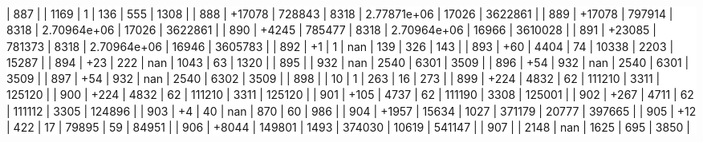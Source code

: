 |  887 |        |   1169           |     1          |    136           |      555 |    1308 |
|  888 | +17078 | 728843           |  8318          |      2.77871e+06 |    17026 | 3622861 |
|  889 | +17078 | 797914           |  8318          |      2.70964e+06 |    17026 | 3622861 |
|  890 |  +4245 | 785477           |  8318          |      2.70964e+06 |    16966 | 3610028 |
|  891 | +23085 | 781373           |  8318          |      2.70964e+06 |    16946 | 3605783 |
|  892 |     +1 |      1           |   nan          |    139           |      326 |     143 |
|  893 |    +60 |   4404           |    74          |  10338           |     2203 |   15287 |
|  894 |    +23 |    222           |   nan          |   1043           |       63 |    1320 |
|  895 |        |    932           |   nan          |   2540           |     6301 |    3509 |
|  896 |    +54 |    932           |   nan          |   2540           |     6301 |    3509 |
|  897 |    +54 |    932           |   nan          |   2540           |     6302 |    3509 |
|  898 |        |     10           |     1          |    263           |       16 |     273 |
|  899 |   +224 |   4832           |    62          | 111210           |     3311 |  125120 |
|  900 |   +224 |   4832           |    62          | 111210           |     3311 |  125120 |
|  901 |   +105 |   4737           |    62          | 111190           |     3308 |  125001 |
|  902 |   +267 |   4711           |    62          | 111112           |     3305 |  124896 |
|  903 |     +4 |     40           |   nan          |    870           |       60 |     986 |
|  904 |  +1957 |  15634           |  1027          | 371179           |    20777 |  397665 |
|  905 |    +12 |    422           |    17          |  79895           |       59 |   84951 |
|  906 |  +8044 | 149801           |  1493          | 374030           |    10619 |  541147 |
|  907 |        |   2148           |   nan          |   1625           |      695 |    3850 |
